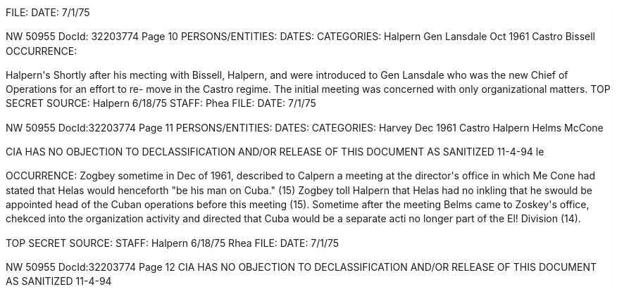 FILE:
DATE: 7/1/75

NW 50955 DocId: 32203774 Page 10
PERSONS/ENTITIES: DATES: CATEGORIES:
Halpern Gen Lansdale Oct 1961 Castro
Bissell
OCCURRENCE:

Halpern's
Shortly after his mecting with Bissell, Halpern, and were introduced
to Gen Lansdale who was the new Chief of Operations for an effort to re-
move in the Castro regime. The initial meeting was concerned with only
organizational matters.
TOP SECRET
SOURCE:
Halpern 6/18/75 STAFF: Phea
FILE: DATE: 7/1/75

NW 50955 DocId:32203774 Page 11
PERSONS/ENTITIES: DATES: CATEGORIES:
Harvey Dec 1961 Castro
Halpern
Helms
McCone

CIA HAS NO OBJECTION TO
DECLASSIFICATION AND/OR
RELEASE OF THIS DOCUMENT
AS SANITIZED
11-4-94
le

OCCURRENCE:
Zogbey sometime in Dec of 1961, described to Calpern a meeting at the director's
office in which Me Cone had stated that Helas would henceforth "be his man on
Cuba." (15) Zogbey toll Halpern that Helas had no inkling that he swould be
appointed head of the Cuban operations before this meeting (15). Sometime
after the meeting Belms came to Zoskey's
office, chekced into the organization
activity and directed that Cuba would be a separate acti
no longer part of the El! Division (14).

TOP SECRET
SOURCE: STAFF:
Halpern 6/18/75 Rhea
FILE: DATE: 7/1/75

NW 50955 DocId:32203774 Page 12
CIA HAS NO OBJECTION TO
DECLASSIFICATION AND/OR
RELEASE OF THIS DOCUMENT
AS SANITIZED
11-4-94
